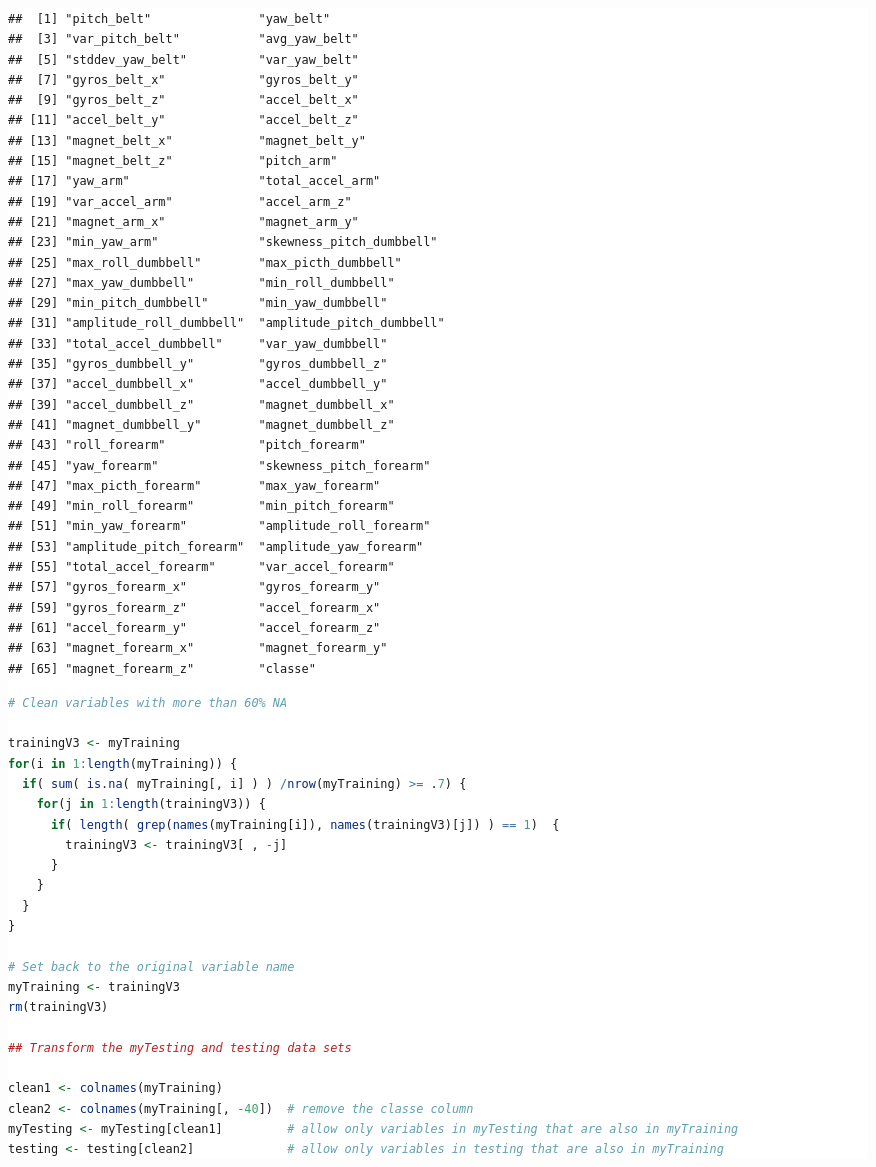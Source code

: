 ```r
```

```
##  [1] "pitch_belt"               "yaw_belt"                
##  [3] "var_pitch_belt"           "avg_yaw_belt"            
##  [5] "stddev_yaw_belt"          "var_yaw_belt"            
##  [7] "gyros_belt_x"             "gyros_belt_y"            
##  [9] "gyros_belt_z"             "accel_belt_x"            
## [11] "accel_belt_y"             "accel_belt_z"            
## [13] "magnet_belt_x"            "magnet_belt_y"           
## [15] "magnet_belt_z"            "pitch_arm"               
## [17] "yaw_arm"                  "total_accel_arm"         
## [19] "var_accel_arm"            "accel_arm_z"             
## [21] "magnet_arm_x"             "magnet_arm_y"            
## [23] "min_yaw_arm"              "skewness_pitch_dumbbell" 
## [25] "max_roll_dumbbell"        "max_picth_dumbbell"      
## [27] "max_yaw_dumbbell"         "min_roll_dumbbell"       
## [29] "min_pitch_dumbbell"       "min_yaw_dumbbell"        
## [31] "amplitude_roll_dumbbell"  "amplitude_pitch_dumbbell"
## [33] "total_accel_dumbbell"     "var_yaw_dumbbell"        
## [35] "gyros_dumbbell_y"         "gyros_dumbbell_z"        
## [37] "accel_dumbbell_x"         "accel_dumbbell_y"        
## [39] "accel_dumbbell_z"         "magnet_dumbbell_x"       
## [41] "magnet_dumbbell_y"        "magnet_dumbbell_z"       
## [43] "roll_forearm"             "pitch_forearm"           
## [45] "yaw_forearm"              "skewness_pitch_forearm"  
## [47] "max_picth_forearm"        "max_yaw_forearm"         
## [49] "min_roll_forearm"         "min_pitch_forearm"       
## [51] "min_yaw_forearm"          "amplitude_roll_forearm"  
## [53] "amplitude_pitch_forearm"  "amplitude_yaw_forearm"   
## [55] "total_accel_forearm"      "var_accel_forearm"       
## [57] "gyros_forearm_x"          "gyros_forearm_y"         
## [59] "gyros_forearm_z"          "accel_forearm_x"         
## [61] "accel_forearm_y"          "accel_forearm_z"         
## [63] "magnet_forearm_x"         "magnet_forearm_y"        
## [65] "magnet_forearm_z"         "classe"
```

```r
# Clean variables with more than 60% NA

trainingV3 <- myTraining
for(i in 1:length(myTraining)) {
  if( sum( is.na( myTraining[, i] ) ) /nrow(myTraining) >= .7) {
    for(j in 1:length(trainingV3)) {
      if( length( grep(names(myTraining[i]), names(trainingV3)[j]) ) == 1)  {
        trainingV3 <- trainingV3[ , -j]
      }   
    } 
  }
}

# Set back to the original variable name
myTraining <- trainingV3
rm(trainingV3)

## Transform the myTesting and testing data sets

clean1 <- colnames(myTraining)
clean2 <- colnames(myTraining[, -40])  # remove the classe column
myTesting <- myTesting[clean1]         # allow only variables in myTesting that are also in myTraining
testing <- testing[clean2]             # allow only variables in testing that are also in myTraining
```